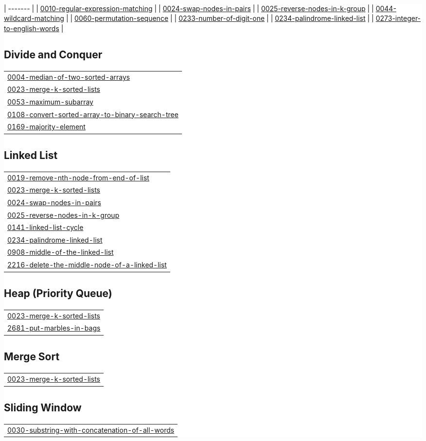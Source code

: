 | ------- |
| [0010-regular-expression-matching](https://github.com/DeepakPrakasam/Leetcode_Problem/tree/master/0010-regular-expression-matching) |
| [0024-swap-nodes-in-pairs](https://github.com/DeepakPrakasam/Leetcode_Problem/tree/master/0024-swap-nodes-in-pairs) |
| [0025-reverse-nodes-in-k-group](https://github.com/DeepakPrakasam/Leetcode_Problem/tree/master/0025-reverse-nodes-in-k-group) |
| [0044-wildcard-matching](https://github.com/DeepakPrakasam/Leetcode_Problem/tree/master/0044-wildcard-matching) |
| [0060-permutation-sequence](https://github.com/DeepakPrakasam/Leetcode_Problem/tree/master/0060-permutation-sequence) |
| [0233-number-of-digit-one](https://github.com/DeepakPrakasam/Leetcode_Problem/tree/master/0233-number-of-digit-one) |
| [0234-palindrome-linked-list](https://github.com/DeepakPrakasam/Leetcode_Problem/tree/master/0234-palindrome-linked-list) |
| [0273-integer-to-english-words](https://github.com/DeepakPrakasam/Leetcode_Problem/tree/master/0273-integer-to-english-words) |
## Divide and Conquer
|  |
| ------- |
| [0004-median-of-two-sorted-arrays](https://github.com/DeepakPrakasam/Leetcode_Problem/tree/master/0004-median-of-two-sorted-arrays) |
| [0023-merge-k-sorted-lists](https://github.com/DeepakPrakasam/Leetcode_Problem/tree/master/0023-merge-k-sorted-lists) |
| [0053-maximum-subarray](https://github.com/DeepakPrakasam/Leetcode_Problem/tree/master/0053-maximum-subarray) |
| [0108-convert-sorted-array-to-binary-search-tree](https://github.com/DeepakPrakasam/Leetcode_Problem/tree/master/0108-convert-sorted-array-to-binary-search-tree) |
| [0169-majority-element](https://github.com/DeepakPrakasam/Leetcode_Problem/tree/master/0169-majority-element) |
## Linked List
|  |
| ------- |
| [0019-remove-nth-node-from-end-of-list](https://github.com/DeepakPrakasam/Leetcode_Problem/tree/master/0019-remove-nth-node-from-end-of-list) |
| [0023-merge-k-sorted-lists](https://github.com/DeepakPrakasam/Leetcode_Problem/tree/master/0023-merge-k-sorted-lists) |
| [0024-swap-nodes-in-pairs](https://github.com/DeepakPrakasam/Leetcode_Problem/tree/master/0024-swap-nodes-in-pairs) |
| [0025-reverse-nodes-in-k-group](https://github.com/DeepakPrakasam/Leetcode_Problem/tree/master/0025-reverse-nodes-in-k-group) |
| [0141-linked-list-cycle](https://github.com/DeepakPrakasam/Leetcode_Problem/tree/master/0141-linked-list-cycle) |
| [0234-palindrome-linked-list](https://github.com/DeepakPrakasam/Leetcode_Problem/tree/master/0234-palindrome-linked-list) |
| [0908-middle-of-the-linked-list](https://github.com/DeepakPrakasam/Leetcode_Problem/tree/master/0908-middle-of-the-linked-list) |
| [2216-delete-the-middle-node-of-a-linked-list](https://github.com/DeepakPrakasam/Leetcode_Problem/tree/master/2216-delete-the-middle-node-of-a-linked-list) |
## Heap (Priority Queue)
|  |
| ------- |
| [0023-merge-k-sorted-lists](https://github.com/DeepakPrakasam/Leetcode_Problem/tree/master/0023-merge-k-sorted-lists) |
| [2681-put-marbles-in-bags](https://github.com/DeepakPrakasam/Leetcode_Problem/tree/master/2681-put-marbles-in-bags) |
## Merge Sort
|  |
| ------- |
| [0023-merge-k-sorted-lists](https://github.com/DeepakPrakasam/Leetcode_Problem/tree/master/0023-merge-k-sorted-lists) |
## Sliding Window
|  |
| ------- |
| [0030-substring-with-concatenation-of-all-words](https://github.com/DeepakPrakasam/Leetcode_Problem/tree/master/0030-substring-with-concatenation-of-all-words) |